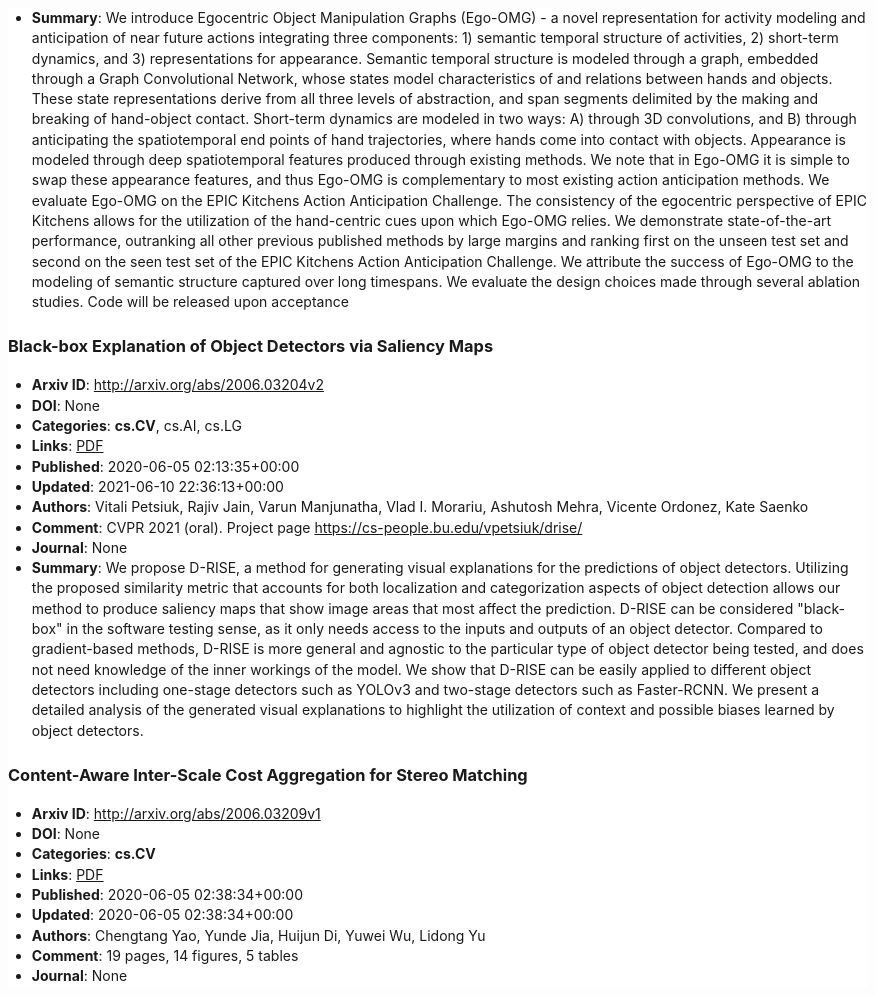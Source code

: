 - **Summary**: We introduce Egocentric Object Manipulation Graphs (Ego-OMG) - a novel representation for activity modeling and anticipation of near future actions integrating three components: 1) semantic temporal structure of activities, 2) short-term dynamics, and 3) representations for appearance. Semantic temporal structure is modeled through a graph, embedded through a Graph Convolutional Network, whose states model characteristics of and relations between hands and objects. These state representations derive from all three levels of abstraction, and span segments delimited by the making and breaking of hand-object contact. Short-term dynamics are modeled in two ways: A) through 3D convolutions, and B) through anticipating the spatiotemporal end points of hand trajectories, where hands come into contact with objects. Appearance is modeled through deep spatiotemporal features produced through existing methods. We note that in Ego-OMG it is simple to swap these appearance features, and thus Ego-OMG is complementary to most existing action anticipation methods. We evaluate Ego-OMG on the EPIC Kitchens Action Anticipation Challenge. The consistency of the egocentric perspective of EPIC Kitchens allows for the utilization of the hand-centric cues upon which Ego-OMG relies. We demonstrate state-of-the-art performance, outranking all other previous published methods by large margins and ranking first on the unseen test set and second on the seen test set of the EPIC Kitchens Action Anticipation Challenge. We attribute the success of Ego-OMG to the modeling of semantic structure captured over long timespans. We evaluate the design choices made through several ablation studies. Code will be released upon acceptance



### Black-box Explanation of Object Detectors via Saliency Maps
- **Arxiv ID**: http://arxiv.org/abs/2006.03204v2
- **DOI**: None
- **Categories**: **cs.CV**, cs.AI, cs.LG
- **Links**: [PDF](http://arxiv.org/pdf/2006.03204v2)
- **Published**: 2020-06-05 02:13:35+00:00
- **Updated**: 2021-06-10 22:36:13+00:00
- **Authors**: Vitali Petsiuk, Rajiv Jain, Varun Manjunatha, Vlad I. Morariu, Ashutosh Mehra, Vicente Ordonez, Kate Saenko
- **Comment**: CVPR 2021 (oral). Project page
  https://cs-people.bu.edu/vpetsiuk/drise/
- **Journal**: None
- **Summary**: We propose D-RISE, a method for generating visual explanations for the predictions of object detectors. Utilizing the proposed similarity metric that accounts for both localization and categorization aspects of object detection allows our method to produce saliency maps that show image areas that most affect the prediction. D-RISE can be considered "black-box" in the software testing sense, as it only needs access to the inputs and outputs of an object detector. Compared to gradient-based methods, D-RISE is more general and agnostic to the particular type of object detector being tested, and does not need knowledge of the inner workings of the model. We show that D-RISE can be easily applied to different object detectors including one-stage detectors such as YOLOv3 and two-stage detectors such as Faster-RCNN. We present a detailed analysis of the generated visual explanations to highlight the utilization of context and possible biases learned by object detectors.



### Content-Aware Inter-Scale Cost Aggregation for Stereo Matching
- **Arxiv ID**: http://arxiv.org/abs/2006.03209v1
- **DOI**: None
- **Categories**: **cs.CV**
- **Links**: [PDF](http://arxiv.org/pdf/2006.03209v1)
- **Published**: 2020-06-05 02:38:34+00:00
- **Updated**: 2020-06-05 02:38:34+00:00
- **Authors**: Chengtang Yao, Yunde Jia, Huijun Di, Yuwei Wu, Lidong Yu
- **Comment**: 19 pages, 14 figures, 5 tables
- **Journal**: None